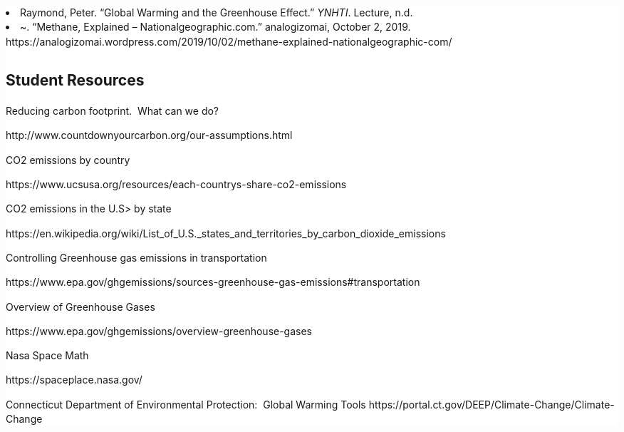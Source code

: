 <li>Raymond, Peter. &ldquo;Global Warming and the Greenhouse Effect.&rdquo; <em>YNHTI</em>. Lecture, n.d.</li>
<li>~. &ldquo;Methane, Explained &ndash; Nationalgeographic.com.&rdquo; analogizomai, October 2, 2019. https://analogizomai.wordpress.com/2019/10/02/methane-explained-nationalgeographic-com/</li>
</ol>
<h2><strong>Student Resources</strong></h2>
<p>Reducing carbon footprint.&nbsp; What can we do?</p>
<p>http://www.countdownyourcarbon.org/our-assumptions.html</p>
<p>CO2 emissions by country</p>
<p>https://www.ucsusa.org/resources/each-countrys-share-co2-emissions</p>
<p>CO2 emissions in the U.S&gt; by state</p>
<p>https://en.wikipedia.org/wiki/List_of_U.S._states_and_territories_by_carbon_dioxide_emissions</p>
<p>Controlling Greenhouse gas emissions in transportation</p>
<p>https://www.epa.gov/ghgemissions/sources-greenhouse-gas-emissions#transportation</p>
<p>Overview of Greenhouse Gases</p>
<p>https://www.epa.gov/ghgemissions/overview-greenhouse-gases</p>
<p>Nasa Space Math</p>
<p>https://spaceplace.nasa.gov/</p>
<p>Connecticut Department of Environmental Protection:&nbsp; Global Warming Tools https://portal.ct.gov/DEEP/Climate-Change/Climate-Change</p>
</main>
